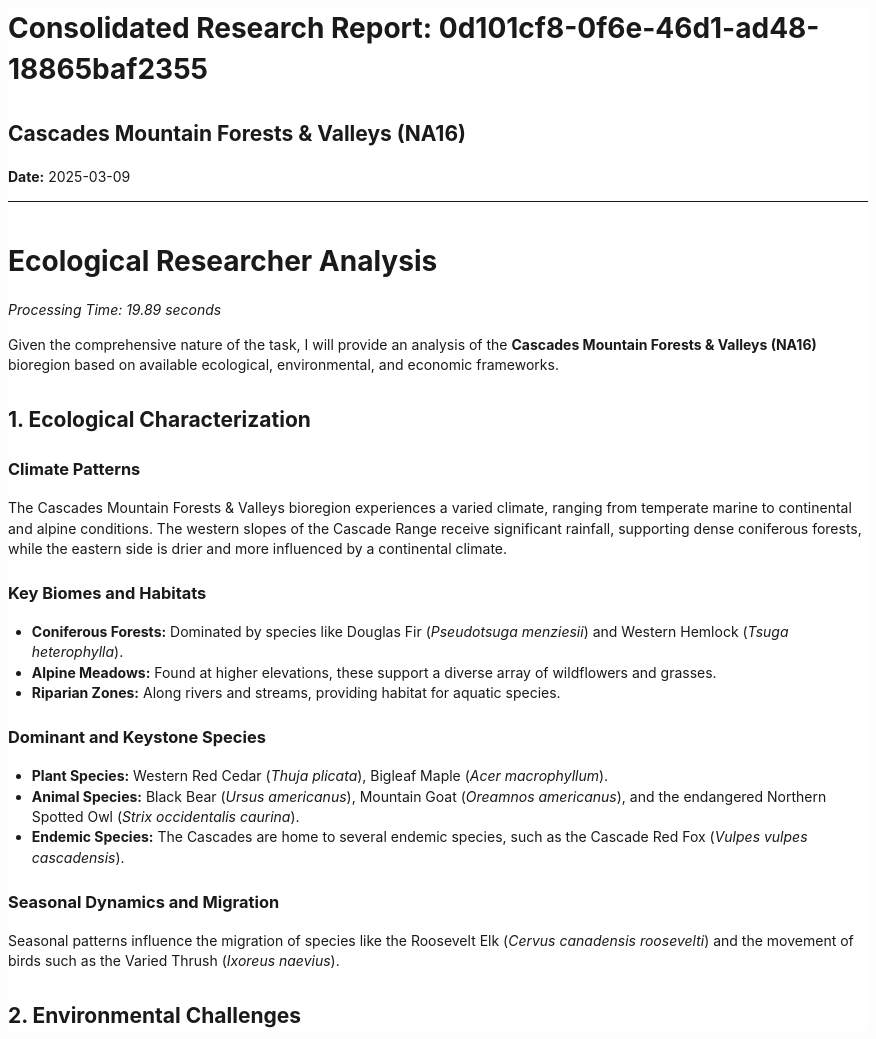 # Consolidated Research Report: 0d101cf8-0f6e-46d1-ad48-18865baf2355

## Cascades Mountain Forests & Valleys (NA16)

**Date:** 2025-03-09

---

# Ecological Researcher Analysis

*Processing Time: 19.89 seconds*

Given the comprehensive nature of the task, I will provide an analysis of the **Cascades Mountain Forests & Valleys (NA16)** bioregion based on available ecological, environmental, and economic frameworks.

## 1. Ecological Characterization

### Climate Patterns

The Cascades Mountain Forests & Valleys bioregion experiences a varied climate, ranging from temperate marine to continental and alpine conditions. The western slopes of the Cascade Range receive significant rainfall, supporting dense coniferous forests, while the eastern side is drier and more influenced by a continental climate.

### Key Biomes and Habitats

- **Coniferous Forests:** Dominated by species like Douglas Fir (_Pseudotsuga menziesii_) and Western Hemlock (_Tsuga heterophylla_).
- **Alpine Meadows:** Found at higher elevations, these support a diverse array of wildflowers and grasses.
- **Riparian Zones:** Along rivers and streams, providing habitat for aquatic species.

### Dominant and Keystone Species

- **Plant Species:** Western Red Cedar (_Thuja plicata_), Bigleaf Maple (_Acer macrophyllum_).
- **Animal Species:** Black Bear (_Ursus americanus_), Mountain Goat (_Oreamnos americanus_), and the endangered Northern Spotted Owl (_Strix occidentalis caurina_).
- **Endemic Species:** The Cascades are home to several endemic species, such as the Cascade Red Fox (_Vulpes vulpes cascadensis_).

### Seasonal Dynamics and Migration

Seasonal patterns influence the migration of species like the Roosevelt Elk (_Cervus canadensis roosevelti_) and the movement of birds such as the Varied Thrush (_Ixoreus naevius_).

## 2. Environmental Challenges
